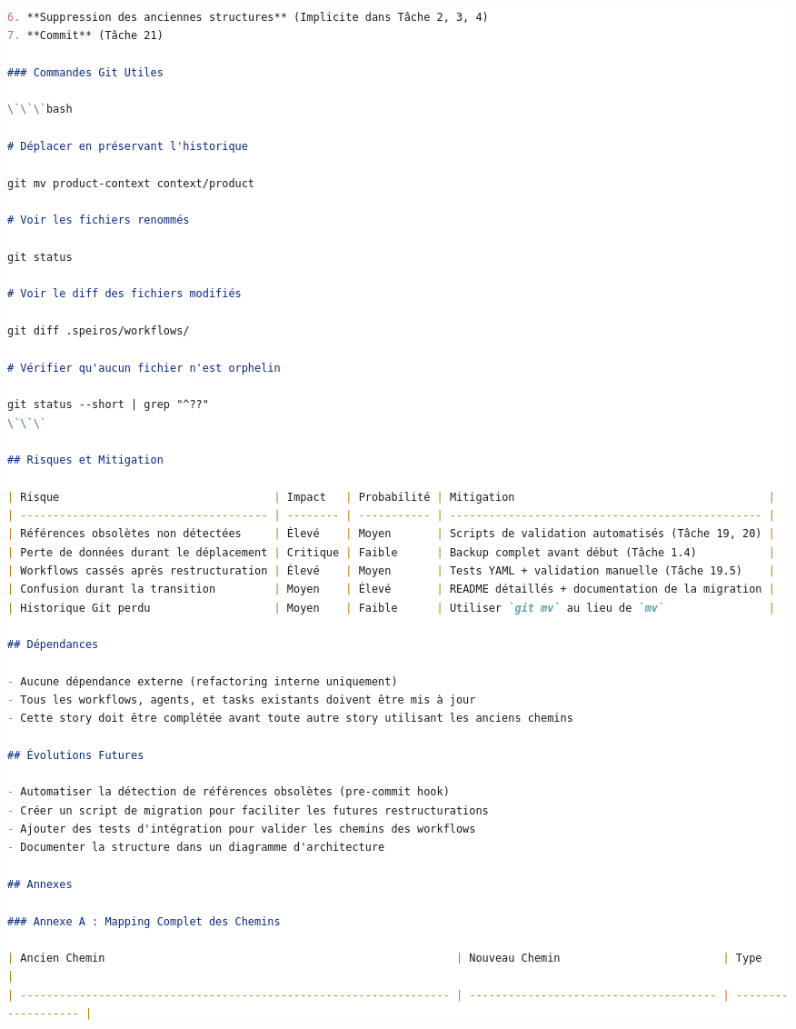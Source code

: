 ````markdown
6. **Suppression des anciennes structures** (Implicite dans Tâche 2, 3, 4)
7. **Commit** (Tâche 21)

### Commandes Git Utiles

\`\`\`bash

# Déplacer en préservant l'historique

git mv product-context context/product

# Voir les fichiers renommés

git status

# Voir le diff des fichiers modifiés

git diff .speiros/workflows/

# Vérifier qu'aucun fichier n'est orphelin

git status --short | grep "^??"
\`\`\`

## Risques et Mitigation

| Risque                                 | Impact   | Probabilité | Mitigation                                       |
| -------------------------------------- | -------- | ----------- | ------------------------------------------------ |
| Références obsolètes non détectées     | Élevé    | Moyen       | Scripts de validation automatisés (Tâche 19, 20) |
| Perte de données durant le déplacement | Critique | Faible      | Backup complet avant début (Tâche 1.4)           |
| Workflows cassés après restructuration | Élevé    | Moyen       | Tests YAML + validation manuelle (Tâche 19.5)    |
| Confusion durant la transition         | Moyen    | Élevé       | README détaillés + documentation de la migration |
| Historique Git perdu                   | Moyen    | Faible      | Utiliser `git mv` au lieu de `mv`                |

## Dépendances

- Aucune dépendance externe (refactoring interne uniquement)
- Tous les workflows, agents, et tasks existants doivent être mis à jour
- Cette story doit être complétée avant toute autre story utilisant les anciens chemins

## Évolutions Futures

- Automatiser la détection de références obsolètes (pre-commit hook)
- Créer un script de migration pour faciliter les futures restructurations
- Ajouter des tests d'intégration pour valider les chemins des workflows
- Documenter la structure dans un diagramme d'architecture

## Annexes

### Annexe A : Mapping Complet des Chemins

| Ancien Chemin                                                      | Nouveau Chemin                         | Type                |
| ------------------------------------------------------------------ | -------------------------------------- | ------------------- |
````